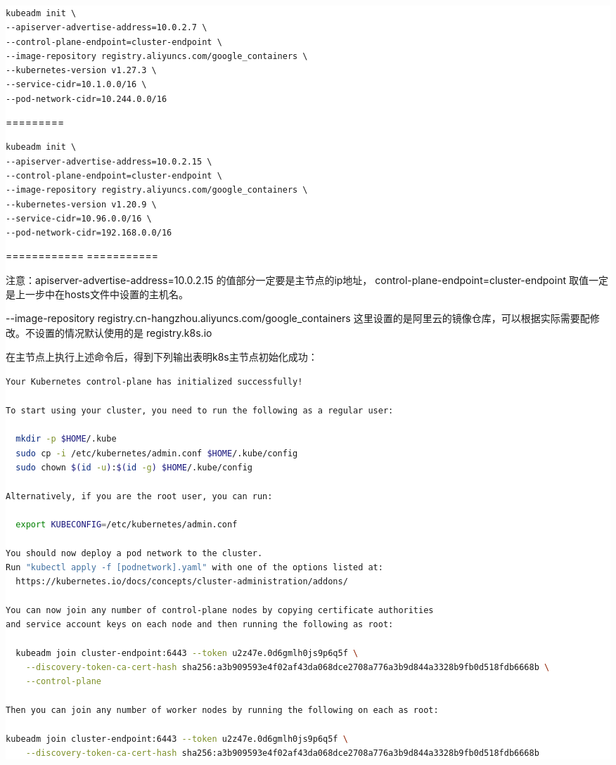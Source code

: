

```
kubeadm init \
--apiserver-advertise-address=10.0.2.7 \
--control-plane-endpoint=cluster-endpoint \
--image-repository registry.aliyuncs.com/google_containers \
--kubernetes-version v1.27.3 \
--service-cidr=10.1.0.0/16 \
--pod-network-cidr=10.244.0.0/16
```

=========

```
kubeadm init \
--apiserver-advertise-address=10.0.2.15 \
--control-plane-endpoint=cluster-endpoint \
--image-repository registry.aliyuncs.com/google_containers \
--kubernetes-version v1.20.9 \
--service-cidr=10.96.0.0/16 \
--pod-network-cidr=192.168.0.0/16
```

============   ===========

注意：apiserver-advertise-address=10.0.2.15 的值部分一定要是主节点的ip地址， control-plane-endpoint=cluster-endpoint 取值一定是上一步中在hosts文件中设置的主机名。

--image-repository registry.cn-hangzhou.aliyuncs.com/google_containers 这里设置的是阿里云的镜像仓库，可以根据实际需要配修改。不设置的情况默认使用的是 registry.k8s.io



在主节点上执行上述命令后，得到下列输出表明k8s主节点初始化成功：

```bash
Your Kubernetes control-plane has initialized successfully!

To start using your cluster, you need to run the following as a regular user:

  mkdir -p $HOME/.kube
  sudo cp -i /etc/kubernetes/admin.conf $HOME/.kube/config
  sudo chown $(id -u):$(id -g) $HOME/.kube/config

Alternatively, if you are the root user, you can run:

  export KUBECONFIG=/etc/kubernetes/admin.conf

You should now deploy a pod network to the cluster.
Run "kubectl apply -f [podnetwork].yaml" with one of the options listed at:
  https://kubernetes.io/docs/concepts/cluster-administration/addons/

You can now join any number of control-plane nodes by copying certificate authorities
and service account keys on each node and then running the following as root:

  kubeadm join cluster-endpoint:6443 --token u2z47e.0d6gmlh0js9p6q5f \
    --discovery-token-ca-cert-hash sha256:a3b909593e4f02af43da068dce2708a776a3b9d844a3328b9fb0d518fdb6668b \
    --control-plane

Then you can join any number of worker nodes by running the following on each as root:

kubeadm join cluster-endpoint:6443 --token u2z47e.0d6gmlh0js9p6q5f \
    --discovery-token-ca-cert-hash sha256:a3b909593e4f02af43da068dce2708a776a3b9d844a3328b9fb0d518fdb6668b
```
